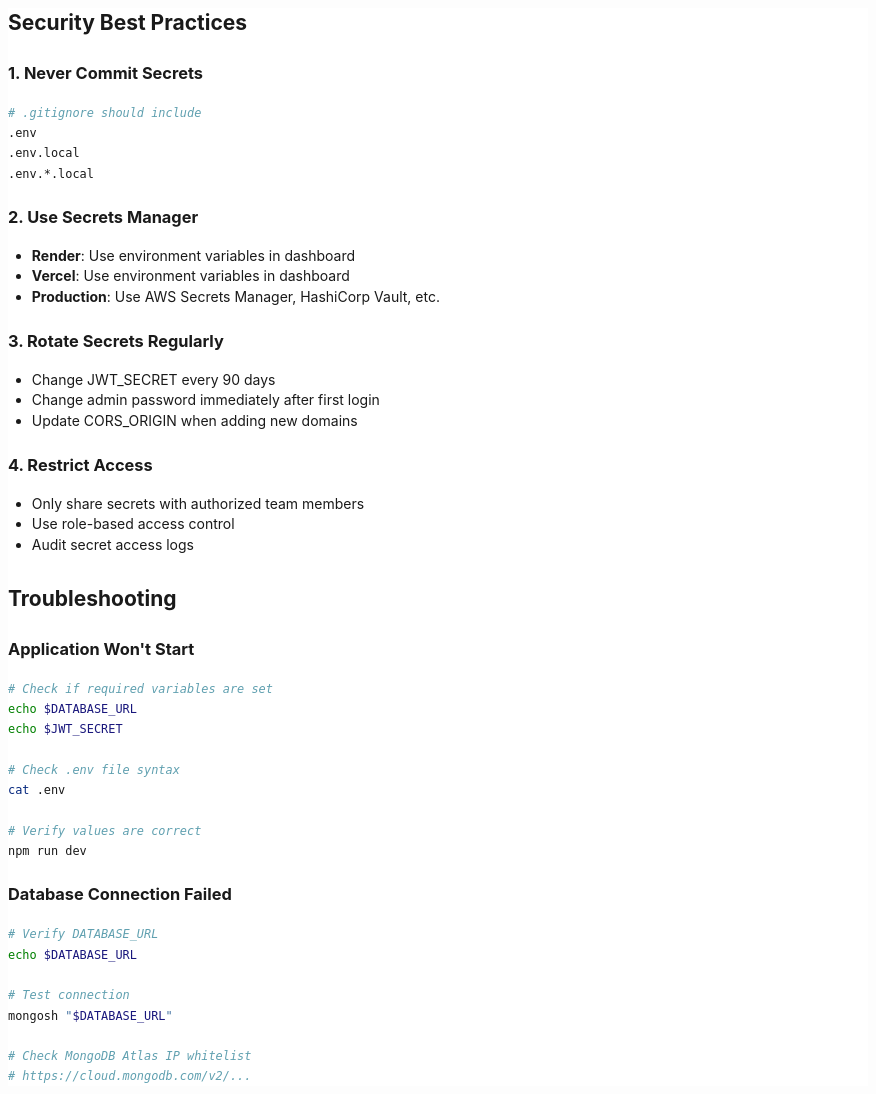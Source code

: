 ## Security Best Practices

### 1. Never Commit Secrets
```bash
# .gitignore should include
.env
.env.local
.env.*.local
```

### 2. Use Secrets Manager
- **Render**: Use environment variables in dashboard
- **Vercel**: Use environment variables in dashboard
- **Production**: Use AWS Secrets Manager, HashiCorp Vault, etc.

### 3. Rotate Secrets Regularly
- Change JWT_SECRET every 90 days
- Change admin password immediately after first login
- Update CORS_ORIGIN when adding new domains

### 4. Restrict Access
- Only share secrets with authorized team members
- Use role-based access control
- Audit secret access logs

## Troubleshooting

### Application Won't Start
```bash
# Check if required variables are set
echo $DATABASE_URL
echo $JWT_SECRET

# Check .env file syntax
cat .env

# Verify values are correct
npm run dev
```

### Database Connection Failed
```bash
# Verify DATABASE_URL
echo $DATABASE_URL

# Test connection
mongosh "$DATABASE_URL"

# Check MongoDB Atlas IP whitelist
# https://cloud.mongodb.com/v2/...
```

